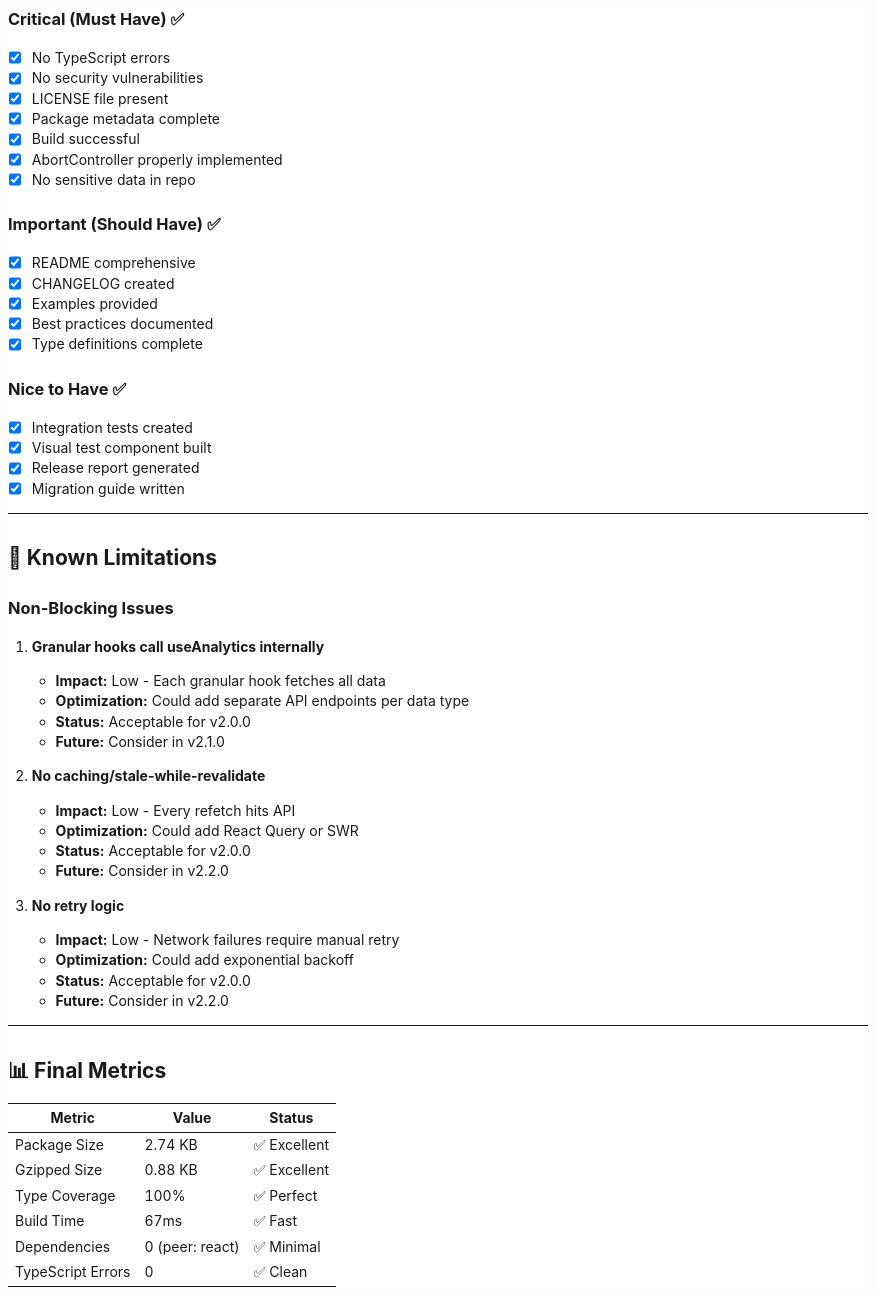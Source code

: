 ### Critical (Must Have) ✅
- [x] No TypeScript errors
- [x] No security vulnerabilities
- [x] LICENSE file present
- [x] Package metadata complete
- [x] Build successful
- [x] AbortController properly implemented
- [x] No sensitive data in repo

### Important (Should Have) ✅
- [x] README comprehensive
- [x] CHANGELOG created
- [x] Examples provided
- [x] Best practices documented
- [x] Type definitions complete

### Nice to Have ✅
- [x] Integration tests created
- [x] Visual test component built
- [x] Release report generated
- [x] Migration guide written

---

## 🐛 Known Limitations

### Non-Blocking Issues

1. **Granular hooks call useAnalytics internally**
   - **Impact:** Low - Each granular hook fetches all data
   - **Optimization:** Could add separate API endpoints per data type
   - **Status:** Acceptable for v2.0.0
   - **Future:** Consider in v2.1.0

2. **No caching/stale-while-revalidate**
   - **Impact:** Low - Every refetch hits API
   - **Optimization:** Could add React Query or SWR
   - **Status:** Acceptable for v2.0.0
   - **Future:** Consider in v2.2.0

3. **No retry logic**
   - **Impact:** Low - Network failures require manual retry
   - **Optimization:** Could add exponential backoff
   - **Status:** Acceptable for v2.0.0
   - **Future:** Consider in v2.2.0

---

## 📊 Final Metrics

| Metric | Value | Status |
|--------|-------|--------|
| Package Size | 2.74 KB | ✅ Excellent |
| Gzipped Size | 0.88 KB | ✅ Excellent |
| Type Coverage | 100% | ✅ Perfect |
| Build Time | 67ms | ✅ Fast |
| Dependencies | 0 (peer: react) | ✅ Minimal |
| TypeScript Errors | 0 | ✅ Clean |